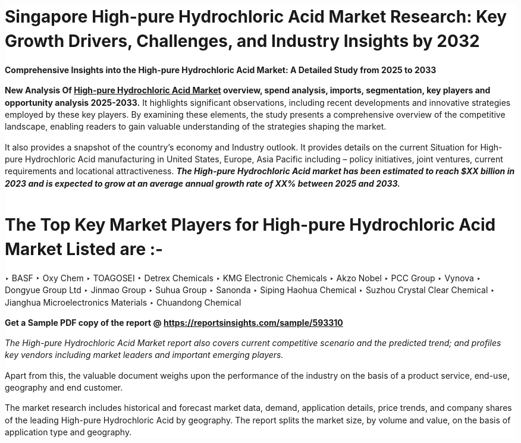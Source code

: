 # Singapore High-pure Hydrochloric Acid Market Research: Key Growth Drivers, Challenges, and Industry Insights by 2032

<strong>Comprehensive Insights into the High-pure Hydrochloric Acid Market: A Detailed Study from 2025 to 2033</strong>

<strong>New Analysis Of <a href=https://www.reportsinsights.com/sample/593310>High-pure Hydrochloric Acid Market</a> overview, spend analysis, imports, segmentation, key players and opportunity analysis 2025-2033.</strong> It highlights significant observations, including recent developments and innovative strategies employed by these key players. By examining these elements, the study presents a comprehensive overview of the competitive landscape, enabling readers to gain valuable understanding of the strategies shaping the market.

It also provides a snapshot of the country’s economy and Industry outlook. It provides details on the current Situation for High-pure Hydrochloric Acid manufacturing in United States, Europe, Asia Pacific including – policy initiatives, joint ventures, current requirements and locational attractiveness. <strong><em>The High-pure Hydrochloric Acid market has been estimated to reach $XX billion in 2023 and is expected to grow at an average annual growth rate of XX% between 2025 and 2033.</em></strong>

# <strong>The Top Key Market Players for High-pure Hydrochloric Acid Market Listed are :-</strong> 

‣ BASF
‣ Oxy Chem
‣ TOAGOSEI
‣ Detrex Chemicals
‣ KMG Electronic Chemicals
‣ Akzo Nobel
‣ PCC Group
‣ Vynova
‣ Dongyue Group Ltd
‣ Jinmao Group
‣ Suhua Group
‣ Sanonda
‣ Siping Haohua Chemical
‣ Suzhou Crystal Clear Chemical
‣ Jianghua Microelectronics Materials
‣ Chuandong Chemical

<strong>Get a Sample PDF copy of the report @ <a href=https://reportsinsights.com/sample/593310>https://reportsinsights.com/sample/593310</a></strong>

<em>The High-pure Hydrochloric Acid Market report also covers current competitive scenario and the predicted trend; and profiles key vendors including market leaders and important emerging players.</em>

Apart from this, the valuable document weighs upon the performance of the industry on the basis of a product service, end-use, geography and end customer.

The market research includes historical and forecast market data, demand, application details, price trends, and company shares of the leading High-pure Hydrochloric Acid by geography. The report splits the market size, by volume and value, on the basis of application type and geography.
